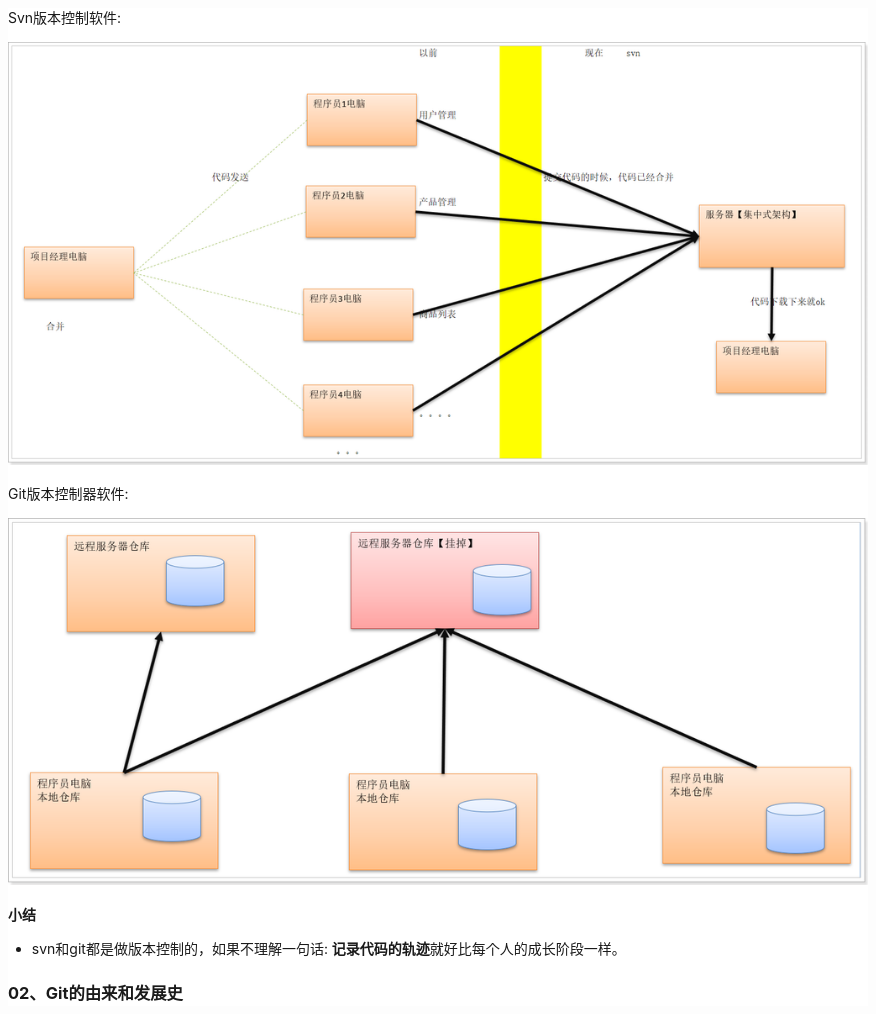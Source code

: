 Svn版本控制软件:

![1571966237833](https://raw.githubusercontent.com/Kid-On-The-Road/Resources/main/笔记图片/GIT/1571966237833.png) 

Git版本控制器软件:

![1571966652553](https://raw.githubusercontent.com/Kid-On-The-Road/Resources/main/笔记图片/GIT/1571966652553.png) 

**小结**

- svn和git都是做版本控制的，如果不理解一句话: **记录代码的轨迹**就好比每个人的成长阶段一样。

### 02、Git的由来和发展史
